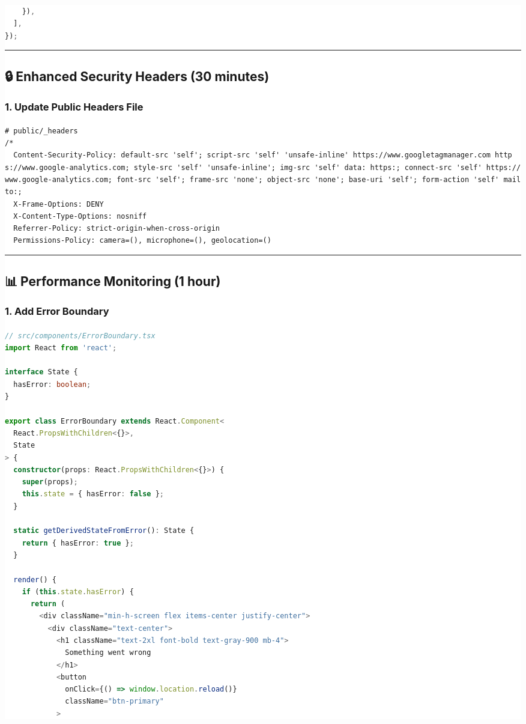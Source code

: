 ```typescript
    }),
  ],
});
```

---

## 🔒 Enhanced Security Headers (30 minutes)

### 1. Update Public Headers File

```text
# public/_headers
/*
  Content-Security-Policy: default-src 'self'; script-src 'self' 'unsafe-inline' https://www.googletagmanager.com https://www.google-analytics.com; style-src 'self' 'unsafe-inline'; img-src 'self' data: https:; connect-src 'self' https://www.google-analytics.com; font-src 'self'; frame-src 'none'; object-src 'none'; base-uri 'self'; form-action 'self' mailto:;
  X-Frame-Options: DENY
  X-Content-Type-Options: nosniff
  Referrer-Policy: strict-origin-when-cross-origin
  Permissions-Policy: camera=(), microphone=(), geolocation=()
```

---

## 📊 Performance Monitoring (1 hour)

### 1. Add Error Boundary

```typescript
// src/components/ErrorBoundary.tsx
import React from 'react';

interface State {
  hasError: boolean;
}

export class ErrorBoundary extends React.Component<
  React.PropsWithChildren<{}>,
  State
> {
  constructor(props: React.PropsWithChildren<{}>) {
    super(props);
    this.state = { hasError: false };
  }

  static getDerivedStateFromError(): State {
    return { hasError: true };
  }

  render() {
    if (this.state.hasError) {
      return (
        <div className="min-h-screen flex items-center justify-center">
          <div className="text-center">
            <h1 className="text-2xl font-bold text-gray-900 mb-4">
              Something went wrong
            </h1>
            <button
              onClick={() => window.location.reload()}
              className="btn-primary"
            >
```